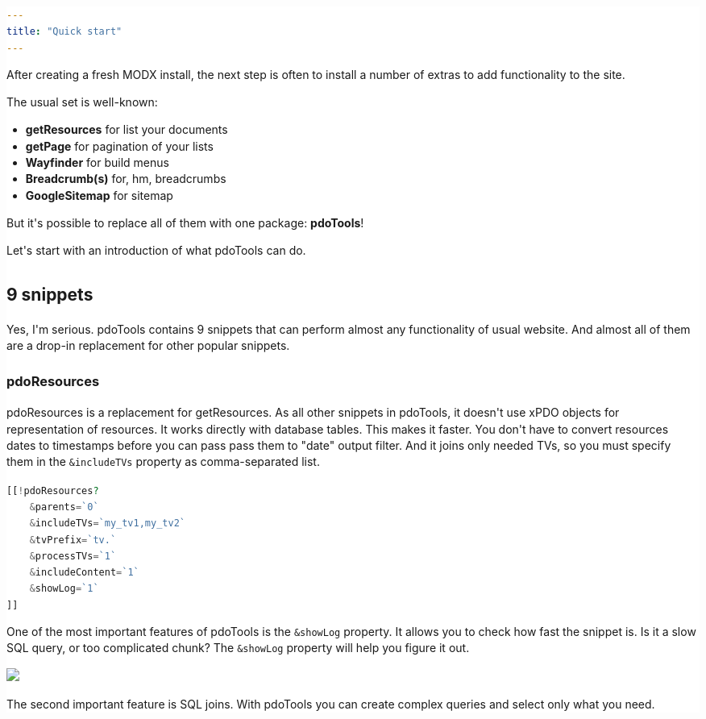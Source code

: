 ```yaml
---
title: "Quick start"
---
```


After creating a fresh MODX install, the next step is often to install a number of extras to add functionality to the site.

The usual set is well-known:

* **getResources** for list your documents
* **getPage** for pagination of your lists
* **Wayfinder** for build menus
* **Breadcrumb(s)** for, hm, breadcrumbs
* **GoogleSitemap** for sitemap

But it's possible to replace all of them with one package: **pdoTools**!

Let's start with an introduction of what pdoTools can do.

## 9 snippets

Yes, I'm serious. pdoTools contains 9 snippets that can perform almost any functionality of usual website. And almost all of them are a drop-in replacement for other popular snippets.

### pdoResources

pdoResources is a replacement for getResources.
As all other snippets in pdoTools, it doesn't use xPDO objects for representation of resources. It works directly with database tables.
This makes it faster. You don't have to convert resources dates to timestamps before you can pass pass them to "date" output filter.
And it joins only needed TVs, so you must specify them in the `&includeTVs` property as comma-separated list.

```php
[[!pdoResources?
    &parents=`0`
    &includeTVs=`my_tv1,my_tv2`
    &tvPrefix=`tv.`
    &processTVs=`1`
    &includeContent=`1`
    &showLog=`1`
]]
```

One of the most important features of pdoTools is the `&showLog` property.
It allows you to check how fast the snippet is. Is it a slow SQL query, or too complicated chunk?
The `&showLog` property will help you figure it out.

[![](https://file.modx.pro/files/d/9/3/d931de6c3c2f67be8879c1765e833bbcs.jpg)](https://file.modx.pro/files/d/9/3/d931de6c3c2f67be8879c1765e833bbc.png)

The second important feature is SQL joins. With pdoTools you can create complex queries and select only what you need.
